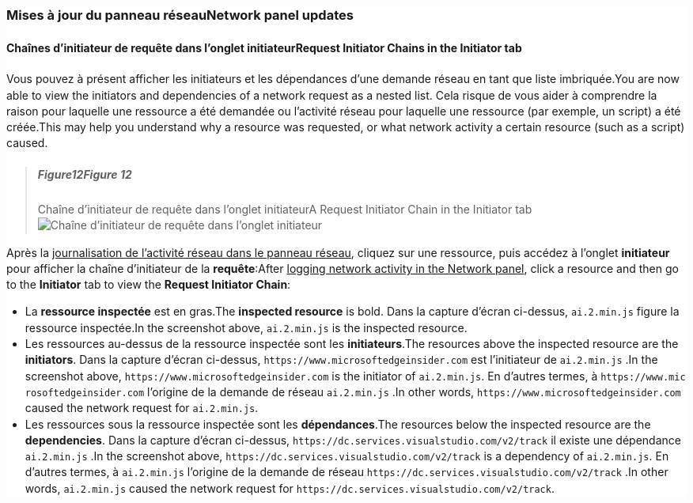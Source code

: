   
  

  
  

### <span data-ttu-id="7cdb4-214">Mises à jour du panneau réseau</span><span class="sxs-lookup"><span data-stu-id="7cdb4-214">Network panel updates</span></span>   

#### <span data-ttu-id="7cdb4-215">Chaînes d’initiateur de requête dans l’onglet initiateur</span><span class="sxs-lookup"><span data-stu-id="7cdb4-215">Request Initiator Chains in the Initiator tab</span></span>   

<span data-ttu-id="7cdb4-216">Vous pouvez à présent afficher les initiateurs et les dépendances d’une demande réseau en tant que liste imbriquée.</span><span class="sxs-lookup"><span data-stu-id="7cdb4-216">You are now able to view the initiators and dependencies of a network request as a nested list.</span></span>  <span data-ttu-id="7cdb4-217">Cela risque de vous aider à comprendre la raison pour laquelle une ressource a été demandée ou l’activité réseau pour laquelle une ressource (par exemple, un script) a été créée.</span><span class="sxs-lookup"><span data-stu-id="7cdb4-217">This may help you understand why a resource was requested, or what network activity a certain resource \(such as a script\) caused.</span></span>  

> ##### <span data-ttu-id="7cdb4-218">Figure12</span><span class="sxs-lookup"><span data-stu-id="7cdb4-218">Figure 12</span></span>  
> <span data-ttu-id="7cdb4-219">Chaîne d’initiateur de requête dans l’onglet initiateur</span><span class="sxs-lookup"><span data-stu-id="7cdb4-219">A Request Initiator Chain in the Initiator tab</span></span>  
> ![Chaîne d’initiateur de requête dans l’onglet initiateur][ImageRequestInitiatorChain]  

<span data-ttu-id="7cdb4-221">Après la [journalisation de l’activité réseau dans le panneau réseau][DevToolsNetworkIndex], cliquez sur une ressource, puis accédez à l’onglet **initiateur** pour afficher la chaîne d’initiateur de la **requête**:</span><span class="sxs-lookup"><span data-stu-id="7cdb4-221">After [logging network activity in the Network panel][DevToolsNetworkIndex], click a resource and then go to the **Initiator** tab to view the **Request Initiator Chain**:</span></span>  

*   <span data-ttu-id="7cdb4-222">La **ressource inspectée** est en gras.</span><span class="sxs-lookup"><span data-stu-id="7cdb4-222">The **inspected resource** is bold.</span></span>  <span data-ttu-id="7cdb4-223">Dans la capture d’écran ci-dessus, `ai.2.min.js` figure la ressource inspectée.</span><span class="sxs-lookup"><span data-stu-id="7cdb4-223">In the screenshot above, `ai.2.min.js` is the inspected resource.</span></span>  
*   <span data-ttu-id="7cdb4-224">Les ressources au-dessus de la ressource inspectée sont les **initiateurs**.</span><span class="sxs-lookup"><span data-stu-id="7cdb4-224">The resources above the inspected resource are the **initiators**.</span></span>  <span data-ttu-id="7cdb4-225">Dans la capture d’écran ci-dessus, `https://www.microsoftedgeinsider.com` est l’initiateur de `ai.2.min.js` .</span><span class="sxs-lookup"><span data-stu-id="7cdb4-225">In the screenshot above, `https://www.microsoftedgeinsider.com` is the initiator of `ai.2.min.js`.</span></span>  <span data-ttu-id="7cdb4-226">En d’autres termes, à `https://www.microsoftedgeinsider.com` l’origine de la demande de réseau `ai.2.min.js` .</span><span class="sxs-lookup"><span data-stu-id="7cdb4-226">In other words, `https://www.microsoftedgeinsider.com` caused the network request for `ai.2.min.js`.</span></span>  
*   <span data-ttu-id="7cdb4-227">Les ressources sous la ressource inspectée sont les **dépendances**.</span><span class="sxs-lookup"><span data-stu-id="7cdb4-227">The resources below the inspected resource are the **dependencies**.</span></span>  <span data-ttu-id="7cdb4-228">Dans la capture d’écran ci-dessus, `https://dc.services.visualstudio.com/v2/track` il existe une dépendance `ai.2.min.js` .</span><span class="sxs-lookup"><span data-stu-id="7cdb4-228">In the screenshot above, `https://dc.services.visualstudio.com/v2/track` is a dependency of `ai.2.min.js`.</span></span>  <span data-ttu-id="7cdb4-229">En d’autres termes, à `ai.2.min.js` l’origine de la demande de réseau `https://dc.services.visualstudio.com/v2/track` .</span><span class="sxs-lookup"><span data-stu-id="7cdb4-229">In other words, `ai.2.min.js` caused the network request for `https://dc.services.visualstudio.com/v2/track`.</span></span>  


[ImagePerformanceToolKeyboardReaderImprovements]: ../../images/2019/12/a11y-performance-tool.msft.gif "Figure 1: l’outil performance dans le DevTools avec les améliorations de la navigation au clavier et du lecteur d’écran"  
[ImageLocalizedGerman]: ../../images/2019/12/localized-devtools.msft.png "Figure 2: DevTools en allemand"  
[ImageHintsTabWebhintExtension]: ../../images/2019/12/webhint-browser-extension.msft.png "Figure 3: onglet hints de Microsoft Edge DevTools lorsque l’extension de navigateur webhint est installée"  
[Image3DView]: ../../images/2019/12/3dview.msft.png "Figure 4: affichage 3D dans Microsoft Edge DevTools"  
[ImageElementsVisualStudioCode]: ../../images/2019/12/elements-for-edge.msft.png "Figure 5: outil éléments du code VS utilisant les éléments de l’extension Microsoft Edge"  
[ImageDebuggerExtensionVisualStudioCode]: ../../images/2019/12/vscode-debugger.msft.png "Figure 6: débogueur de l’extension Microsoft Edge dans le code VS"  
[ImageWebhintVisualStudioCodeExtensionWorkspace]: ../../images/2019/12/webhint-vscode-extension.msft.png "Figure 7: l’extension de code webhint VS analyse des fichiers. TSX dans le code VS"  
[ImageVisualStudioLaunchWebApp]: ../../images/2019/12/vs.msft.png "Figure 8: Visual Studio avec l’option de lancement de votre application Web dans Microsoft Edge Canaries, dev ou Beta"  
[ImageTrackingPrevention]: ../../images/2019/12/tracking-prevention.msft.png "Figure 9: messages dans la console lors du suivi de la prévention blocage de l’accès au stockage pour un suivi"  
[ImageConsoleRedeclarationFails]: ../../images/2019/12/letbefore.msft.png "Figure 10: la console dans Microsoft Edge 79 indiquant que la redéclaration d’échec"  
[ImageConsoleRedeclarationSucceeds]: ../../images/2019/12/letafter.msft.png "Figure 11: console dans Microsoft Edge 80 indiquant que la redéclaration de réussite a réussi"  
[ImageRequestInitiatorChain]: ../../images/2019/12/initiators.msft.png "Figure 12: chaîne d’initiateur de requête dans l’onglet initiateur"  
[ImageOverviewPaneInspectedResource]: ../../images/2019/12/overview.msft.png "Figure 13: volet vue d’ensemble mettant en évidence la ressource inspectée"  
[ImagePathNetworkPanel]: ../../images/2019/12/columns.msft.png "Figure 14: nouvelles colonnes Path et URL dans le panneau réseau"  
[ImageUserAgentNetworkConditionsTab]: ../../images/2019/12/useragent.msft.png "Figure 15: menu agent utilisateur dans l’onglet conditions réseau"  
[ImageConfigurationUI]: ../../images/2019/12/start.msft.png "Figure 16: nouvelle interface utilisateur de configuration"  
[ImageCoverageMode]: ../../images/2019/12/modes.msft.png "Figure 17: menu déroulant du mode couverture"  
[ImageFeedbackIcon]: ../../images/2019/12/feedback-icon.msft.png "Figure 18: icône * * Feedback * * dans Microsoft Edge DevTools"
[DevToolsCommandMenuIndex]: ../../../command-menu/index.md "Exécuter des commandes à l’aide du menu de commande de Microsoft Edge DevTools"  
[DevToolsCoverageIndex]: ../../../coverage/index.md "Rechercher du code JavaScript et CSS inutilisé avec l’onglet couverture dans Microsoft Edge DevTools"  
[DevToolsDeviceModeIndex]: ../../../device-mode/index.md#simulate-a-mobile-viewport "Simuler une fenêtre d’affichage mobile-simuler des appareils mobiles avec le mode appareil dans Microsoft Edge DevTools"  
[DevToolsNetworkIndex]: ../../../network/index.md "Examiner l’activité réseau dans Microsoft Edge DevTools"  
[DevToolsNetworkReferenceViewInitiatorsDependencies]: ../../../network/reference.md#view-initiators-and-dependencies "Afficher les initiateurs et les dépendances-référence d’analyse du réseau"  
[DevGuideEdgeHtmlWhatsNew]: ../../../../dev-guide/whats-new.md "Nouveautés de EdgeHTML"  
[VisualStudioCodeDebuggerEdgeExtension]: ../../../../visual-studio-code/debugger-for-edge.md "Débogueur pour l’extension de code Microsoft Edge VS"  
[VisualStudioCodeElementEdgeExtension]: ../../../../visual-studio-code/elements-for-edge.md "Éléments pour l’extension de code Microsoft Edge VS"  
[crbug842488]: https://crbug.com/842488 "842488-ajoutez le champ Initiator à l’onglet en-têtes-monorail"  
[crbug988253]: https://crbug.com/988253 "988253-bogue DevTools-aucune association entre la demande réseau et le graphique de chronologie-monorail"  
[crbug993366]: https://crbug.com/993366 "993366-Affichez la partie chemin d’URL dans la liste des demandes du panneau réseau-monorail"  
[crbug1004193]: https://crbug.com/1004193 "1004193-mode REPL pour V8-monorail"  
[crbug1004203]: https://crbug.com/1004203 "1004203-monorail"  
[crbug1029031]: https://crbug.com/1029031 "1029031-les chaînes UA sont obsolètes-monorail" 
[crbug963183]: https://crbug.com/963183 "963183-DevTools n’est pas conforme à la norme WCAG"
[crbug941561]: https://crbug.com/941561 "941561-localization du DevTools"
[crbug987787]: https://crbug.com/987787 "987787-affichage 3D de Dom"
[AccessibilityInsights]: https://aka.ms/a11yinsights "Insights sur l’accessibilité"  
[DwarfHome]: https://dwarfstd.org "Onglet Accueil"  
[GitHubGoogleChromeDevToolsAuditsPanelThrottling]: https://github.com/GoogleChrome/lighthouse/blob/master/docs/throttling.md#devtools-audits-panel-throttling "DevTools’limitation du panneau d’audit-GoogleChrome/phare | GitHub"  
[GitHubMicrosoftDocsEdgeDeveloperNewIssue]: https://aka.ms/edgedevtoolsdocs/feedback "Nouveau problème-MicrosoftDocs/Edge-développeur"  
[MicrosoftEdgePreviewChannels]: https://aka.ms/microsoftedge "Canaux Microsoft Edge preview"  
[MicrosoftEdgeInsiderAddons]: https://aka.ms/webhint/edge-extension "Compléments Microsoft Edge Insider"  
[MicrosoftVisualStudio]: https://aka.ms/vs "Visual Studio"  
[MicrosoftVisualStudioBlogDebugJavascript]: https://aka.ms/vs/debug-edge "Déboguer JavaScript dans Microsoft Edge à partir de Visual Studio | Blog Visual Studio"  
[MicrosoftVisualStudioDownloads]: https://aka.ms/vs/download "Télécharger Visual Studio 2019 pour Windows \ & Mac"  
[MDNDocumentObjectModel]: https://developer.mozilla.org/docs/Web/API/Document_Object_Model "DOM (Document Object Model) | MDN"  
[MDNZIndex]: https://developer.mozilla.org/docs/Web/CSS/z-index "index z | MDN"  
[PostTweetEdgeDevTools]: https://aka.ms/tweet/edgedevtools "@EdgeDevTools | Publiez un tweet"  
[EdgeDevToolsTwitterAccount]: https://aka.ms/twitter/edgedevtools "@EdgeDevTools compte Twitter"
[VisualStudioCode]: https://aka.ms/vscode "Code Visual Studio"  
[VisualStudioMarketplaceDebuggerEdge]: https://aka.ms/debugger4code "Débogueur pour Microsoft Edge-Visual Studio Marketplace"  
[VisualStudioMarketplaceElementsMicrosoftEdgeChromiumExtension]: https://aka.ms/elements4code "Éléments pour Microsoft Edge \ (chrome \)-Visual Studio Marketplace"  
[VisualStudioMarketplaceWebhintExtension]: https://aka.ms/webhint4code "webhint-Visual Studio Marketplace"
[Webhint]: https://aka.ms/webhint "Astuce"  
[WebhintBrowserExtension]: https://aka.ms/webhint/browser-extension "Extension du navigateur webhint | documentation webhint"  
[WebhintVisualStudioCodeExtension]: https://aka.ms/webhint/code-extension "Extension de code webhint et documentation webhint"  
[TrackingPrevention]: https://aka.ms/microsoftedge/tracking-prevention-blog "Amélioration de la prévention du suivi dans le billet de blog Microsoft Edge"
[TheWebWeWant]: https://aka.ms/webwewant "Le site Web de votre choix"
[CCA4IL]: https://creativecommons.org/licenses/by/4.0  
[CCby4Image]: https://i.creativecommons.org/l/by/4.0/88x31.png  
[GoogleSitePolicies]: https://developers.google.com/terms/site-policies  
[KayceBasques]: https://developers.google.com/web/resources/contributors/kaycebasques  